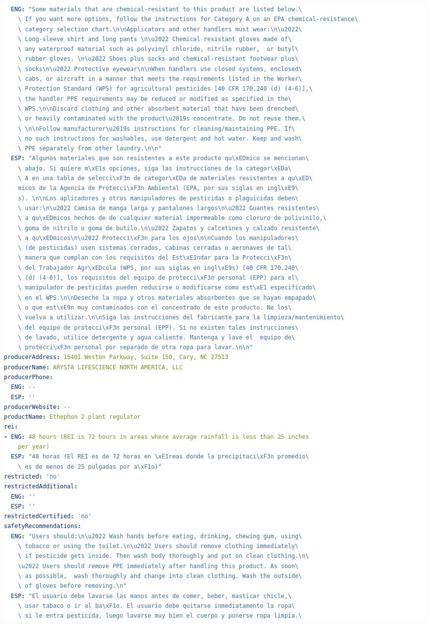 ```yaml
  ENG: "Some materials that are chemical-resistant to this product are listed below.\
    \ If you want more options, follow the instructions for Category A on an EPA chemical-resistance\
    \ category selection chart.\n\nApplicators and other handlers must wear:\n\u2022\
    \ Long-sleeve shirt and long pants \n\u2022 Chemical resistant gloves made of\
    \ any waterproof material such as polyvinyl chloride, nitrile rubber,  or butyl\
    \ rubber gloves. \n\u2022 Shoes plus socks and chemical-resistant footwear plus\
    \ socks\n\u2022 Protective eyewear\n\nWhen handlers use closed systems, enclosed\
    \ cabs, or aircraft in a manner that meets the requirements listed in the Worker\
    \ Protection Standard (WPS) for agricultural pesticides [40 CFR 170.240 (d) (4-6)],\
    \ the handler PPE requirements may be reduced or modified as specified in the\
    \ WPS.\n\nDiscard clothing and other absorbent material that have been drenched\
    \ or heavily contaminated with the product\u2019s concentrate. Do not reuse them.\
    \ \n\nFollow manufacturer\u2019s instructions for cleaning/maintaining PPE. If\
    \ no such instructions for washables, use detergent and hot water. Keep and wash\
    \ PPE separately from other laundry.\n\n"
  ESP: "Algunos materiales que son resistentes a este producto qu\xEDmico se mencionan\
    \ abajo. Si quiere m\xE1s opciones, siga las instrucciones de la categor\xEDa\
    \ A en una tabla de selecci\xF3n de categor\xEDa de materiales resistentes a qu\xED\
    micos de la Agencia de Protecci\xF3n Ambiental (EPA, por sus siglas en ingl\xE9\
    s). \n\nLos aplicadores y otros manipuladores de pesticidas o plaguicidas deben\
    \ usar:\n\u2022 Camisa de manga larga y pantalones largos\n\u2022 Guantes resistentes\
    \ a qu\xEDmicos hechos de de cualquier material impermeable como cloruro de polivinilo,\
    \ goma de nitrilo o goma de butilo.\n\u2022 Zapatos y calcetines y calzado resistente\
    \ a qu\xEDmicos\n\u2022 Protecci\xF3n para los ojos\n\nCuando los manipuladores\
    \ (de pesticidas) usen sistemas cerrados, cabinas cerradas o aeronaves de tal\
    \ manera que cumplan con los requisitos del Est\xE1ndar para la Protecci\xF3n\
    \ del Trabajador Agr\xEDcola (WPS, por sus siglas en ingl\xE9s) [40 CFR 170.240\
    \ (d) (4-6)], los requisitos del equipo de protecci\xF3n personal (EPP) para el\
    \ manipulador de pesticidas pueden reducirse o modificarse como est\xE1 especificado\
    \ en el WPS.\n\nDeseche la ropa y otros materiales absorbentes que se hayan empapado\
    \ o que est\xE9n muy contaminados con el concentrado de este producto. No los\
    \ vuelva a utilizar.\n\nSiga las instrucciones del fabricante para la limpieza/mantenimiento\
    \ del equipo de protecci\xF3n personal (EPP). Si no existen tales instrucciones\
    \ de lavado, utilice detergente y agua caliente. Mantenga y lave el  equipo de\
    \ protecci\xF3n personal por separado de otra ropa para lavar.\n\n"
producerAddress: 15401 Weston Parkway, Suite 150, Cary, NC 27513
producerName: ARYSTA LIFESCIENCE NORTH AMERICA, LLC
producerPhone:
  ENG: --
  ESP: ''
producerWebsite: --
productName: Ethephon 2 plant regulator
rei:
- ENG: 48 hours (REI is 72 hours in areas where average rainfall is less than 25 inches
    per year)
  ESP: "48 horas (El REI es de 72 horas en \xE1reas donde la precipitaci\xF3n promedio\
    \ es de menos de 25 pulgadas por a\xF1o)"
restricted: 'no'
restrictedAdditional:
  ENG: ''
  ESP: ''
restrictedCertified: 'no'
safetyRecommendations:
  ENG: "Users should:\n\u2022 Wash hands before eating, drinking, chewing gum, using\
    \ tobacco or using the toilet.\n\u2022 Users should remove clothing immediately\
    \ if pesticide gets inside. Then wash body thoroughly and put on clean clothing.\n\
    \u2022 Users should remove PPE immediately after handling this product. As soon\
    \ as possible,  wash thoroughly and change into clean clothing. Wash the outside\
    \ of gloves before removing.\n"
  ESP: "El usuario debe lavarse las manos antes de comer, beber, masticar chicle,\
    \ usar tabaco o ir al ba\xF1o. El usuario debe quitarse inmediatamente la ropa\
    \ si le entra pesticida, luego lavarse muy bien el cuerpo y ponerse ropa limpia.\
```